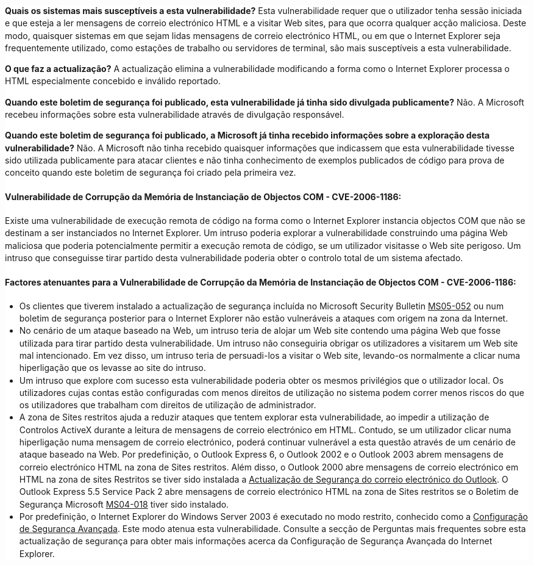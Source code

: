 **Quais os sistemas mais susceptíveis a esta vulnerabilidade?**
Esta vulnerabilidade requer que o utilizador tenha sessão iniciada e que esteja a ler mensagens de correio electrónico HTML e a visitar Web sites, para que ocorra qualquer acção maliciosa. Deste modo, quaisquer sistemas em que sejam lidas mensagens de correio electrónico HTML, ou em que o Internet Explorer seja frequentemente utilizado, como estações de trabalho ou servidores de terminal, são mais susceptíveis a esta vulnerabilidade.

**O que faz a actualização?**
A actualização elimina a vulnerabilidade modificando a forma como o Internet Explorer processa o HTML especialmente concebido e inválido reportado.

**Quando este boletim de segurança foi publicado, esta vulnerabilidade já tinha sido divulgada publicamente?**
Não. A Microsoft recebeu informações sobre esta vulnerabilidade através de divulgação responsável.

**Quando este boletim de segurança foi publicado, a Microsoft já tinha recebido informações sobre a exploração desta vulnerabilidade?**
Não. A Microsoft não tinha recebido quaisquer informações que indicassem que esta vulnerabilidade tivesse sido utilizada publicamente para atacar clientes e não tinha conhecimento de exemplos publicados de código para prova de conceito quando este boletim de segurança foi criado pela primeira vez.

#### Vulnerabilidade de Corrupção da Memória de Instanciação de Objectos COM - CVE-2006-1186:

Existe uma vulnerabilidade de execução remota de código na forma como o Internet Explorer instancia objectos COM que não se destinam a ser instanciados no Internet Explorer. Um intruso poderia explorar a vulnerabilidade construindo uma página Web maliciosa que poderia potencialmente permitir a execução remota de código, se um utilizador visitasse o Web site perigoso. Um intruso que conseguisse tirar partido desta vulnerabilidade poderia obter o controlo total de um sistema afectado.

#### Factores atenuantes para a Vulnerabilidade de Corrupção da Memória de Instanciação de Objectos COM - CVE-2006-1186:

-   Os clientes que tiverem instalado a actualização de segurança incluída no Microsoft Security Bulletin [MS05-052](http://go.microsoft.com/fwlink/?linkid=50690) ou num boletim de segurança posterior para o Internet Explorer não estão vulneráveis a ataques com origem na zona da Internet.
-   No cenário de um ataque baseado na Web, um intruso teria de alojar um Web site contendo uma página Web que fosse utilizada para tirar partido desta vulnerabilidade. Um intruso não conseguiria obrigar os utilizadores a visitarem um Web site mal intencionado. Em vez disso, um intruso teria de persuadi-los a visitar o Web site, levando-os normalmente a clicar numa hiperligação que os levasse ao site do intruso.
-   Um intruso que explore com sucesso esta vulnerabilidade poderia obter os mesmos privilégios que o utilizador local. Os utilizadores cujas contas estão configuradas com menos direitos de utilização no sistema podem correr menos riscos do que os utilizadores que trabalham com direitos de utilização de administrador.
-   A zona de Sites restritos ajuda a reduzir ataques que tentem explorar esta vulnerabilidade, ao impedir a utilização de Controlos ActiveX durante a leitura de mensagens de correio electrónico em HTML. Contudo, se um utilizador clicar numa hiperligação numa mensagem de correio electrónico, poderá continuar vulnerável a esta questão através de um cenário de ataque baseado na Web.
    Por predefinição, o Outlook Express 6, o Outlook 2002 e o Outlook 2003 abrem mensagens de correio electrónico HTML na zona de Sites restritos. Além disso, o Outlook 2000 abre mensagens de correio electrónico em HTML na zona de sites Restritos se tiver sido instalada a [Actualização de Segurança do correio electrónico do Outlook](http://go.microsoft.com/fwlink/?linkid=33334). O Outlook Express 5.5 Service Pack 2 abre mensagens de correio electrónico HTML na zona de Sites restritos se o Boletim de Segurança Microsoft [MS04-018](http://go.microsoft.com/fwlink/?linkid=19527) tiver sido instalado.
-   Por predefinição, o Internet Explorer do Windows Server 2003 é executado no modo restrito, conhecido como a [Configuração de Segurança Avançada](http://msdn.microsoft.com/library/default.asp?url=/workshop/security/szone/overview/esc_changes.asp). Este modo atenua esta vulnerabilidade. Consulte a secção de Perguntas mais frequentes sobre esta actualização de segurança para obter mais informações acerca da Configuração de Segurança Avançada do Internet Explorer.
